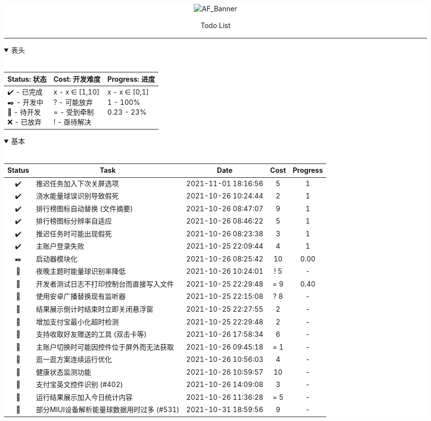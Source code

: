 

<div align="center">
  <p>
    <img alt="AF_Banner" src="https://github.com/SuperMonster002/Hello-Sockpuppet/raw/master/todo-icon_245×200.png"/>
  </p>

  <p>Todo List</p>
</div>

******

<details open><summary>表头</summary><br>

| Status: 状态 | Cost: 开发难度 | Progress: 进度 |
| --- | --- | --- |
| ✔️ - 已完成 <br> ✒️ - 开发中 <br> 🦴 - 待开发 <br> ❌ - 已放弃 | x - x ∈ \[1,10] <br> ? - 可能放弃 <br> = - 受到牵制 <br> ! - 亟待解决 | x - x ∈ \[0,1] <br> 1 - 100% <br> 0.23 - 23%

</details>

<details open><summary>基本</summary><br>

| Status | Task | Date | Cost | Progress |
| :---: | --- | :---: | :---: | :---: |
| ✔️ | 推迟任务加入下次关屏选项 | 2021-11-01 18:16:56 | 5 | 1 |
| ✔️ | 浇水能量球误识别导致假死 | 2021-10-26 10:24:44 | 2 | 1 |
| ✔️ | 排行榜图标自动替换 (文件摘要) | 2021-10-26 08:47:07 | 9  | 1 |
| ✔️ | 排行榜图标分辨率自适应 | 2021-10-26 08:46:22 | 5 | 1 |
| ✔️ | 推迟任务时可能出现假死 | 2021-10-26 08:23:38 | 3 | 1 |
| ✔️ | 主账户登录失败 | 2021-10-25 22:09:44 | 4 | 1 |
| ✒️ | 启动器模块化 | 2021-10-26 08:25:42 | 10 | 0.00  |
| 🦴 | 夜晚主题时能量球识别率降低 | 2021-10-26 10:24:01 | ! 5 | - |
| 🦴 | 开发者测试日志不打印控制台而直接写入文件  | 2021-10-25 22:29:48 | = 9  | 0.40  |
| 🦴 | 使用安卓广播替换现有监听器 | 2021-10-25 22:15:08 | ? 8 | - |
| 🦴 | 结果展示倒计时结束时立即关闭悬浮窗 | 2021-10-25 22:27:55 | 2 | - |
| 🦴 | 增加支付宝最小化超时检测 | 2021-10-25 22:29:48 | 2 | - |
| 🦴 | 支持收取好友赠送的工具 (双击卡等) | 2021-10-26 17:58:34 | 6 | - |
| 🦴 | 主账户切换时可能因控件位于屏外而无法获取 | 2021-10-26 09:45:18 | = 1 | -  |
| 🦴 | 逛一逛方案连续运行优化  | 2021-10-26 10:56:03 | 4 | - |
| 🦴 | 健康状态监测功能  | 2021-10-26 10:59:57 | 10 | - |
| 🦴 | 支付宝英文控件识别 (#402) | 2021-10-26 14:09:08 | 3 | - |
| 🦴 | 运行结果展示加入今日统计内容  | 2021-10-26 11:36:28 | = 5  | - |
| 🦴 | 部分MIUI设备解析能量球数据用时过多 (#531)  | 2021-10-31 18:59:56 | 9 | - |
